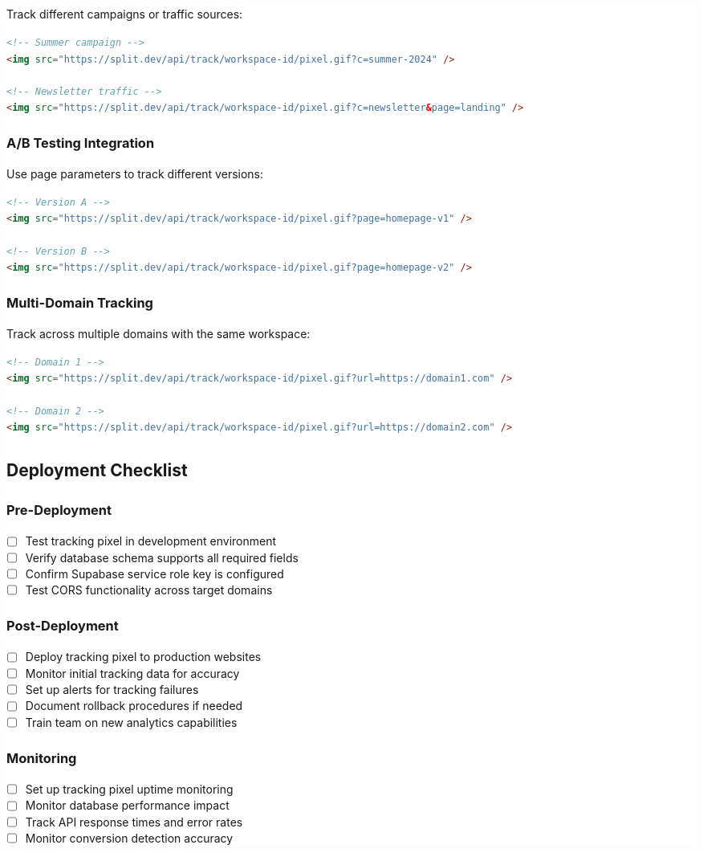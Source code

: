 Track different campaigns or traffic sources:

```html
<!-- Summer campaign -->
<img src="https://split.dev/api/track/workspace-id/pixel.gif?c=summer-2024" />

<!-- Newsletter traffic -->
<img src="https://split.dev/api/track/workspace-id/pixel.gif?c=newsletter&page=landing" />
```

### A/B Testing Integration

Use page parameters to track different versions:

```html
<!-- Version A -->
<img src="https://split.dev/api/track/workspace-id/pixel.gif?page=homepage-v1" />

<!-- Version B -->  
<img src="https://split.dev/api/track/workspace-id/pixel.gif?page=homepage-v2" />
```

### Multi-Domain Tracking

Track across multiple domains with the same workspace:

```html
<!-- Domain 1 -->
<img src="https://split.dev/api/track/workspace-id/pixel.gif?url=https://domain1.com" />

<!-- Domain 2 -->
<img src="https://split.dev/api/track/workspace-id/pixel.gif?url=https://domain2.com" />
```

## Deployment Checklist

### Pre-Deployment

- [ ] Test tracking pixel in development environment
- [ ] Verify database schema supports all required fields
- [ ] Confirm Supabase service role key is configured
- [ ] Test CORS functionality across target domains

### Post-Deployment

- [ ] Deploy tracking pixel to production websites
- [ ] Monitor initial tracking data for accuracy
- [ ] Set up alerts for tracking failures
- [ ] Document rollback procedures if needed
- [ ] Train team on new analytics capabilities

### Monitoring

- [ ] Set up tracking pixel uptime monitoring
- [ ] Monitor database performance impact
- [ ] Track API response times and error rates
- [ ] Monitor conversion detection accuracy
